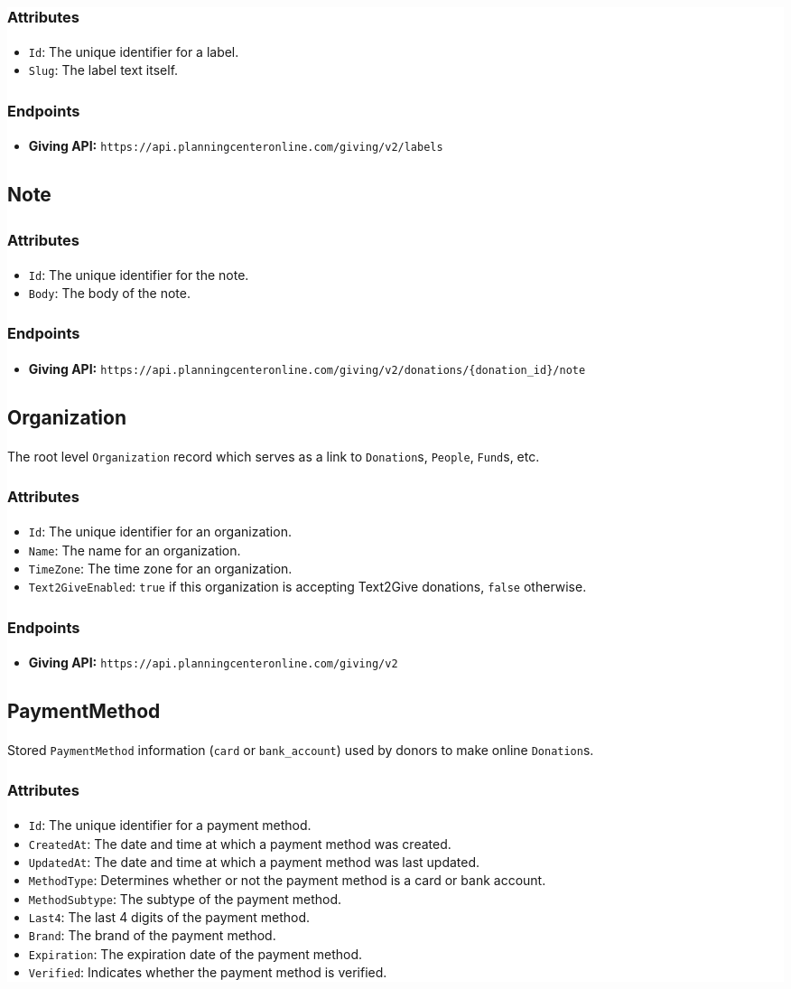 ### Attributes

*   `Id`: The unique identifier for a label.
*   `Slug`: The label text itself.

### Endpoints

*   **Giving API:** `https://api.planningcenteronline.com/giving/v2/labels`

## Note

### Attributes

*   `Id`: The unique identifier for the note.
*   `Body`: The body of the note.

### Endpoints

*   **Giving API:** `https://api.planningcenteronline.com/giving/v2/donations/{donation_id}/note`

## Organization

The root level `Organization` record which serves as a link to `Donation`s, `People`, `Fund`s, etc.

### Attributes

*   `Id`: The unique identifier for an organization.
*   `Name`: The name for an organization.
*   `TimeZone`: The time zone for an organization.
*   `Text2GiveEnabled`: `true` if this organization is accepting Text2Give donations, `false` otherwise.

### Endpoints

*   **Giving API:** `https://api.planningcenteronline.com/giving/v2`

## PaymentMethod

Stored `PaymentMethod` information (`card` or `bank_account`) used by donors to make online `Donation`s.

### Attributes

*   `Id`: The unique identifier for a payment method.
*   `CreatedAt`: The date and time at which a payment method was created.
*   `UpdatedAt`: The date and time at which a payment method was last updated.
*   `MethodType`: Determines whether or not the payment method is a card or bank account.
*   `MethodSubtype`: The subtype of the payment method.
*   `Last4`: The last 4 digits of the payment method.
*   `Brand`: The brand of the payment method.
*   `Expiration`: The expiration date of the payment method.
*   `Verified`: Indicates whether the payment method is verified.
